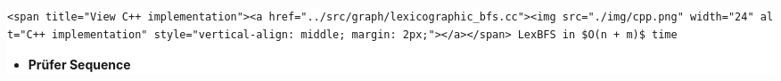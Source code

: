     <span title="View C++ implementation"><a href="../src/graph/lexicographic_bfs.cc"><img src="./img/cpp.png" width="24" alt="C++ implementation" style="vertical-align: middle; margin: 2px;"></a></span> LexBFS in $O(n + m)$ time
- **Prüfer Sequence**  